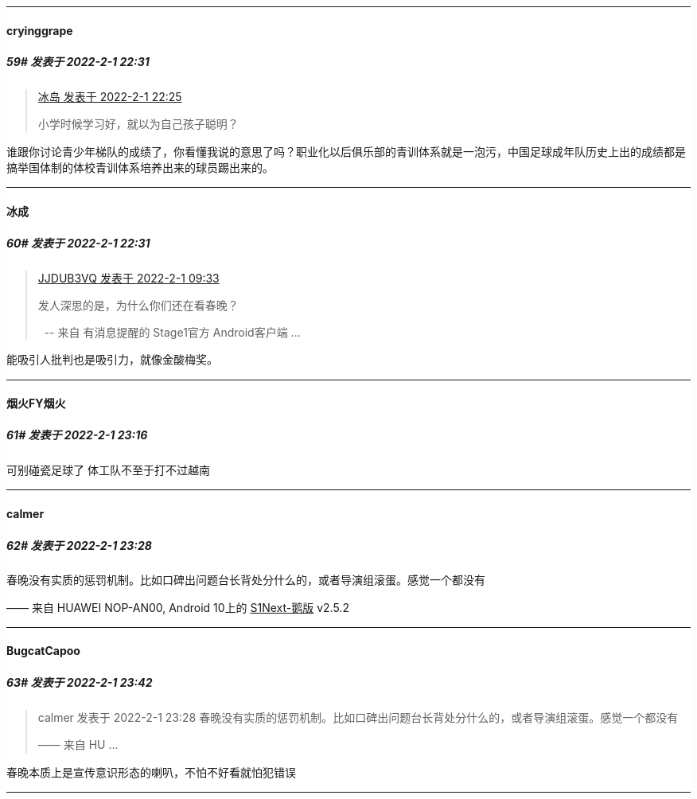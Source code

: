 *****

####  cryinggrape  
##### 59#       发表于 2022-2-1 22:31

<blockquote><a href="httphttps://bbs.saraba1st.com/2b/forum.php?mod=redirect&amp;goto=findpost&amp;pid=54515123&amp;ptid=2050282" target="_blank">冰岛 发表于 2022-2-1 22:25</a>

小学时候学习好，就以为自己孩子聪明？</blockquote>
谁跟你讨论青少年梯队的成绩了，你看懂我说的意思了吗？职业化以后俱乐部的青训体系就是一泡污，中国足球成年队历史上出的成绩都是搞举国体制的体校青训体系培养出来的球员踢出来的。

*****

####  冰成  
##### 60#       发表于 2022-2-1 22:31

<blockquote><a href="httphttps://bbs.saraba1st.com/2b/forum.php?mod=redirect&amp;goto=findpost&amp;pid=54507939&amp;ptid=2050282" target="_blank">JJDUB3VQ 发表于 2022-2-1 09:33</a>

发人深思的是，为什么你们还在看春晚？

  -- 来自 有消息提醒的 Stage1官方 Android客户端 ...</blockquote>
能吸引人批判也是吸引力，就像金酸梅奖。



*****

####  烟火FY烟火  
##### 61#       发表于 2022-2-1 23:16

可别碰瓷足球了 体工队不至于打不过越南

*****

####  calmer  
##### 62#       发表于 2022-2-1 23:28

春晚没有实质的惩罚机制。比如口碑出问题台长背处分什么的，或者导演组滚蛋。感觉一个都没有

—— 来自 HUAWEI NOP-AN00, Android 10上的 [S1Next-鹅版](https://github.com/ykrank/S1-Next/releases) v2.5.2



*****

####  BugcatCapoo  
##### 63#       发表于 2022-2-1 23:42

<blockquote>calmer 发表于 2022-2-1 23:28
春晚没有实质的惩罚机制。比如口碑出问题台长背处分什么的，或者导演组滚蛋。感觉一个都没有

—— 来自 HU ...</blockquote>
春晚本质上是宣传意识形态的喇叭，不怕不好看就怕犯错误



*****
